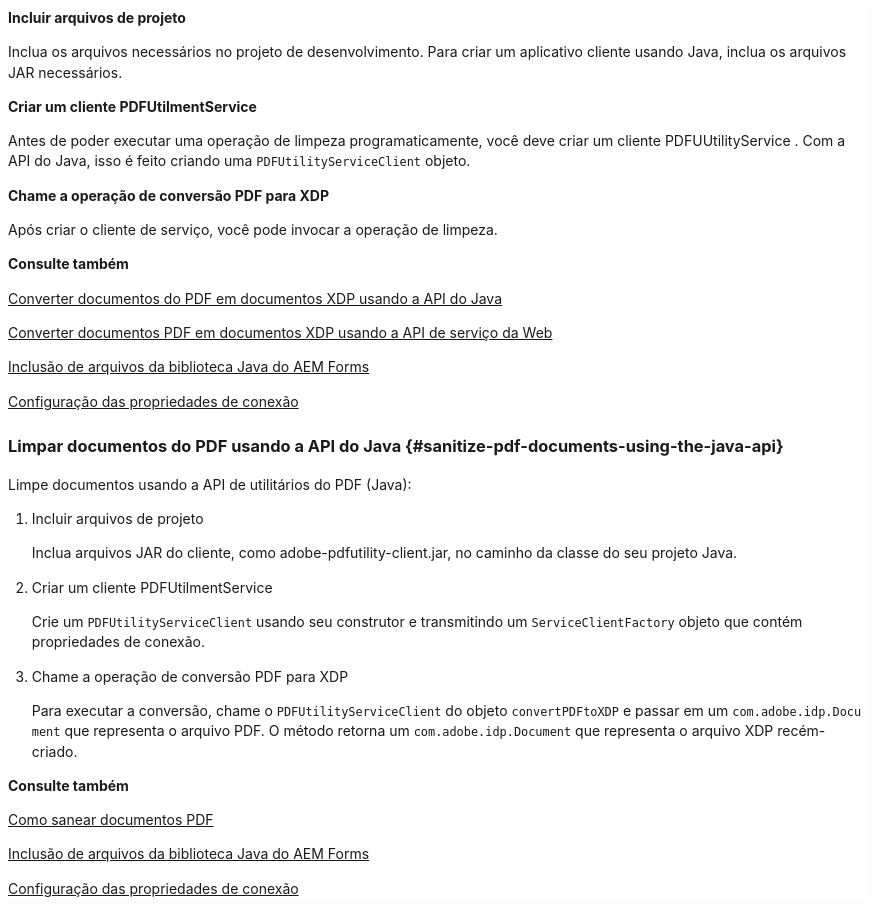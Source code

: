 **Incluir arquivos de projeto**

Inclua os arquivos necessários no projeto de desenvolvimento. Para criar um aplicativo cliente usando Java, inclua os arquivos JAR necessários.

**Criar um cliente PDFUtilmentService**

Antes de poder executar uma operação de limpeza programaticamente, você deve criar um cliente PDFUUtilityService . Com a API do Java, isso é feito criando uma `PDFUtilityServiceClient` objeto.

**Chame a operação de conversão PDF para XDP**

Após criar o cliente de serviço, você pode invocar a operação de limpeza.

**Consulte também**

[Converter documentos do PDF em documentos XDP usando a API do Java](pdf-utilities.md#convert-pdf-documents-into-xdp-documents-using-the-java-api)

[Converter documentos PDF em documentos XDP usando a API de serviço da Web](pdf-utilities.md#convert-pdf-documents-into-xdp-documents-using-the-web-service-api)

[Inclusão de arquivos da biblioteca Java do AEM Forms](/help/forms/developing/invoking-aem-forms-using-java.md#including-aem-forms-java-library-files)

[Configuração das propriedades de conexão](/help/forms/developing/invoking-aem-forms-using-java.md#setting-connection-properties)

### Limpar documentos do PDF usando a API do Java {#sanitize-pdf-documents-using-the-java-api}

Limpe documentos usando a API de utilitários do PDF (Java):

1. Incluir arquivos de projeto

   Inclua arquivos JAR do cliente, como adobe-pdfutility-client.jar, no caminho da classe do seu projeto Java.

1. Criar um cliente PDFUtilmentService

   Crie um `PDFUtilityServiceClient` usando seu construtor e transmitindo um `ServiceClientFactory` objeto que contém propriedades de conexão.

1. Chame a operação de conversão PDF para XDP

   Para executar a conversão, chame o `PDFUtilityServiceClient` do objeto `convertPDFtoXDP` e passar em um `com.adobe.idp.Document` que representa o arquivo PDF. O método retorna um `com.adobe.idp.Document` que representa o arquivo XDP recém-criado.

**Consulte também**

[Como sanear documentos PDF](/help/forms/developing/pdf-utilities-service-java-api.md#quick-start-soap-mode-sanitizing-pdf-documents)

[Inclusão de arquivos da biblioteca Java do AEM Forms](/help/forms/developing/invoking-aem-forms-using-java.md#including-aem-forms-java-library-files)

[Configuração das propriedades de conexão](/help/forms/developing/invoking-aem-forms-using-java.md#setting-connection-properties)
